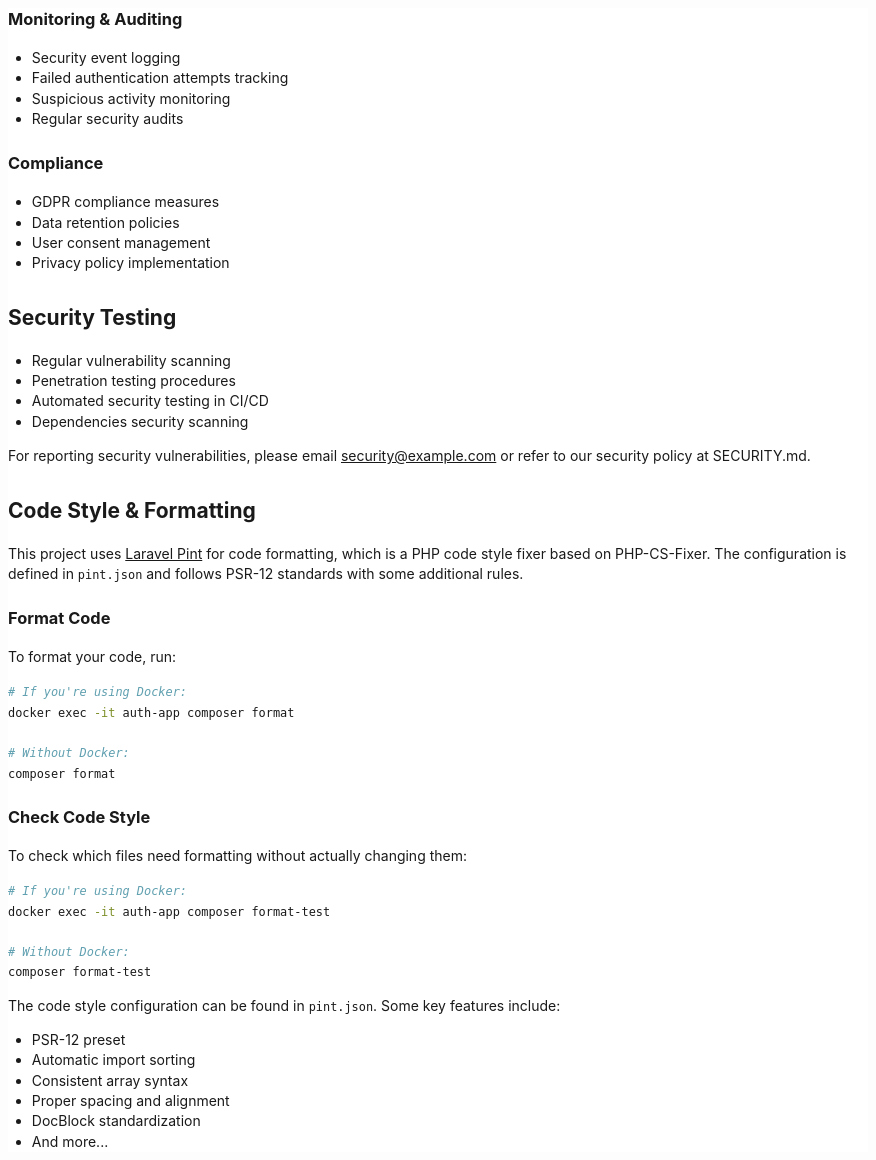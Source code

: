 ### Monitoring & Auditing
- Security event logging
- Failed authentication attempts tracking
- Suspicious activity monitoring
- Regular security audits

### Compliance
- GDPR compliance measures
- Data retention policies
- User consent management
- Privacy policy implementation

## Security Testing
- Regular vulnerability scanning
- Penetration testing procedures
- Automated security testing in CI/CD
- Dependencies security scanning

For reporting security vulnerabilities, please email security@example.com or refer to our security policy at SECURITY.md.

## Code Style & Formatting

This project uses [Laravel Pint](https://laravel.com/docs/10.x/pint) for code formatting, which is a PHP code style fixer based on PHP-CS-Fixer. The configuration is defined in `pint.json` and follows PSR-12 standards with some additional rules.

### Format Code

To format your code, run:

```bash
# If you're using Docker:
docker exec -it auth-app composer format

# Without Docker:
composer format
```

### Check Code Style

To check which files need formatting without actually changing them:

```bash
# If you're using Docker:
docker exec -it auth-app composer format-test

# Without Docker:
composer format-test
```

The code style configuration can be found in `pint.json`. Some key features include:

- PSR-12 preset
- Automatic import sorting
- Consistent array syntax
- Proper spacing and alignment
- DocBlock standardization
- And more...
